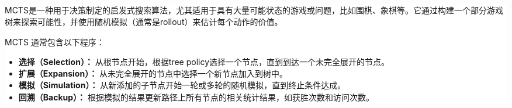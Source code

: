 MCTS是一种用于决策制定的启发式搜索算法，尤其适用于具有大量可能状态的游戏或问题，比如围棋、象棋等。它通过构建一个部分游戏树来探索可能性，并使用随机模拟（通常是rollout）来估计每个动作的价值。

MCTS 通常包含以下程序：

- **选择（Selection）：** 从根节点开始，根据tree policy选择一个节点，直到到达一个未完全展开的节点。
- **扩展（Expansion）：** 从未完全展开的节点中选择一个新节点加入到树中。
- **模拟（Simulation）：** 从新添加的子节点开始一轮或多轮的随机模拟，直到终止条件达成。
- **回溯（Backup）：** 根据模拟的结果更新路径上所有节点的相关统计结果，如获胜次数和访问次数。
